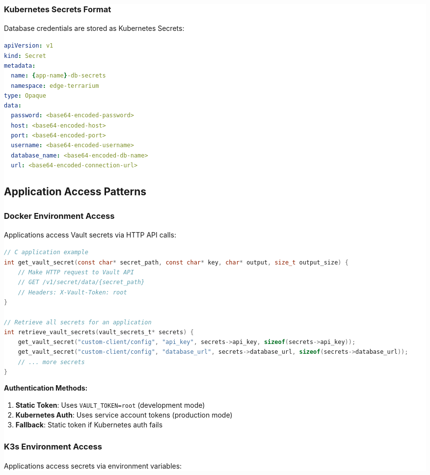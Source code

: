 ### Kubernetes Secrets Format

Database credentials are stored as Kubernetes Secrets:

```yaml
apiVersion: v1
kind: Secret
metadata:
  name: {app-name}-db-secrets
  namespace: edge-terrarium
type: Opaque
data:
  password: <base64-encoded-password>
  host: <base64-encoded-host>
  port: <base64-encoded-port>
  username: <base64-encoded-username>
  database_name: <base64-encoded-db-name>
  url: <base64-encoded-connection-url>
```

## Application Access Patterns

### Docker Environment Access

Applications access Vault secrets via HTTP API calls:

```c
// C application example
int get_vault_secret(const char* secret_path, const char* key, char* output, size_t output_size) {
    // Make HTTP request to Vault API
    // GET /v1/secret/data/{secret_path}
    // Headers: X-Vault-Token: root
}

// Retrieve all secrets for an application
int retrieve_vault_secrets(vault_secrets_t* secrets) {
    get_vault_secret("custom-client/config", "api_key", secrets->api_key, sizeof(secrets->api_key));
    get_vault_secret("custom-client/config", "database_url", secrets->database_url, sizeof(secrets->database_url));
    // ... more secrets
}
```

**Authentication Methods:**
1. **Static Token**: Uses `VAULT_TOKEN=root` (development mode)
2. **Kubernetes Auth**: Uses service account tokens (production mode)
3. **Fallback**: Static token if Kubernetes auth fails

### K3s Environment Access

Applications access secrets via environment variables:
